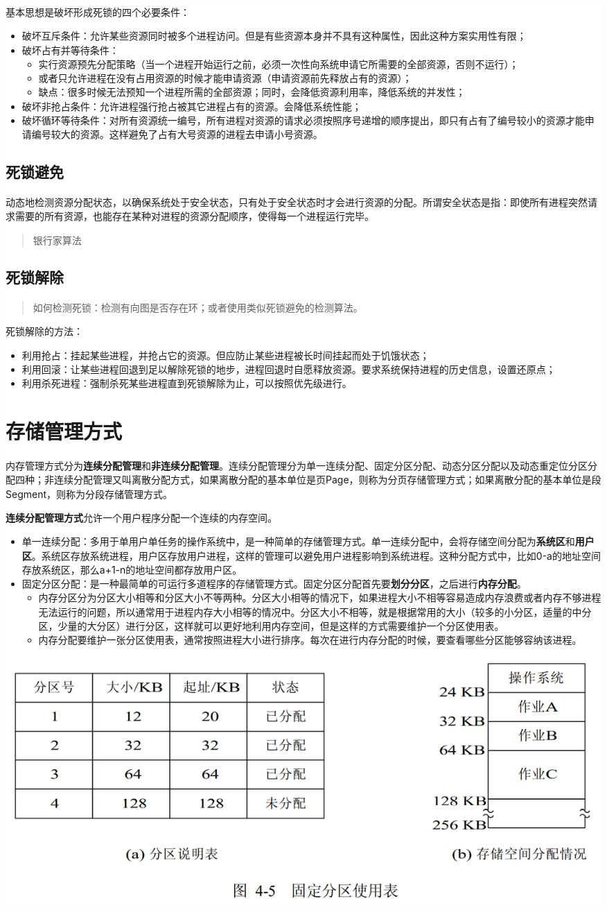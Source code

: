 基本思想是破坏形成死锁的四个必要条件：

* 破坏互斥条件：允许某些资源同时被多个进程访问。但是有些资源本身并不具有这种属性，因此这种方案实用性有限；
* 破坏占有并等待条件：
  * 实行资源预先分配策略（当一个进程开始运行之前，必须一次性向系统申请它所需要的全部资源，否则不运行）；
  * 或者只允许进程在没有占用资源的时候才能申请资源（申请资源前先释放占有的资源）；
  * 缺点：很多时候无法预知一个进程所需的全部资源；同时，会降低资源利用率，降低系统的并发性；
* 破坏非抢占条件：允许进程强行抢占被其它进程占有的资源。会降低系统性能；
* 破坏循环等待条件：对所有资源统一编号，所有进程对资源的请求必须按照序号递增的顺序提出，即只有占有了编号较小的资源才能申请编号较大的资源。这样避免了占有大号资源的进程去申请小号资源。

## 死锁避免

动态地检测资源分配状态，以确保系统处于安全状态，只有处于安全状态时才会进行资源的分配。所谓安全状态是指：即使所有进程突然请求需要的所有资源，也能存在某种对进程的资源分配顺序，使得每一个进程运行完毕。

> 银行家算法

## 死锁解除

> 如何检测死锁：检测有向图是否存在环；或者使用类似死锁避免的检测算法。

死锁解除的方法：

* 利用抢占：挂起某些进程，并抢占它的资源。但应防止某些进程被长时间挂起而处于饥饿状态；
* 利用回滚：让某些进程回退到足以解除死锁的地步，进程回退时自愿释放资源。要求系统保持进程的历史信息，设置还原点；
* 利用杀死进程：强制杀死某些进程直到死锁解除为止，可以按照优先级进行。

# 存储管理方式

内存管理方式分为**连续分配管理**和**非连续分配管理**。连续分配管理分为单一连续分配、固定分区分配、动态分区分配以及动态重定位分区分配四种；非连续分配管理又叫离散分配方式，如果离散分配的基本单位是页Page，则称为分页存储管理方式；如果离散分配的基本单位是段Segment，则称为分段存储管理方式。

**连续分配管理方式**允许一个用户程序分配一个连续的内存空间。

* 单一连续分配：多用于单用户单任务的操作系统中，是一种简单的存储管理方式。单一连续分配中，会将存储空间分配为**系统区**和**用户区**。系统区存放系统进程，用户区存放用户进程，这样的管理可以避免用户进程影响到系统进程。这种分配方式中，比如0-a的地址空间存放系统区，那么a+1-n的地址空间都存放用户区。
* 固定分区分配：是一种最简单的可运行多道程序的存储管理方式。固定分区分配首先要**划分分区**，之后进行**内存分配**。
  * 内存分区分为分区大小相等和分区大小不等两种。分区大小相等的情况下，如果进程大小不相等容易造成内存浪费或者内存不够进程无法运行的问题，所以通常用于进程内存大小相等的情况中。分区大小不相等，就是根据常用的大小（较多的小分区，适量的中分区，少量的大分区）进行分区，这样就可以更好地利用内存空间，但是这样的方式需要维护一个分区使用表。
  * 内存分配要维护一张分区使用表，通常按照进程大小进行排序。每次在进行内存分配的时候，要查看哪些分区能够容纳该进程。

![image-20220527171132306](images/202205271711368.png)
